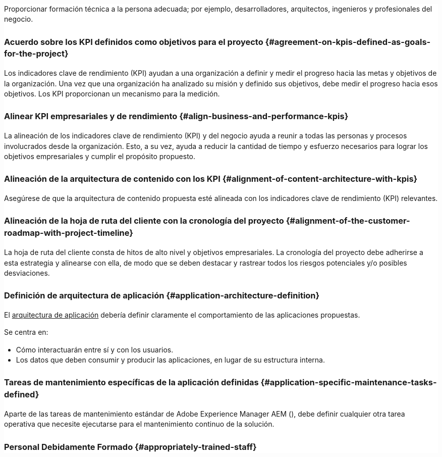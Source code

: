 Proporcionar formación técnica a la persona adecuada; por ejemplo, desarrolladores, arquitectos, ingenieros y profesionales del negocio.

### Acuerdo sobre los KPI definidos como objetivos para el proyecto {#agreement-on-kpis-defined-as-goals-for-the-project}

Los indicadores clave de rendimiento (KPI) ayudan a una organización a definir y medir el progreso hacia las metas y objetivos de la organización. Una vez que una organización ha analizado su misión y definido sus objetivos, debe medir el progreso hacia esos objetivos. Los KPI proporcionan un mecanismo para la medición.

### Alinear KPI empresariales y de rendimiento {#align-business-and-performance-kpis}

La alineación de los indicadores clave de rendimiento (KPI) y del negocio ayuda a reunir a todas las personas y procesos involucrados desde la organización. Esto, a su vez, ayuda a reducir la cantidad de tiempo y esfuerzo necesarios para lograr los objetivos empresariales y cumplir el propósito propuesto.

### Alineación de la arquitectura de contenido con los KPI {#alignment-of-content-architecture-with-kpis}

Asegúrese de que la arquitectura de contenido propuesta esté alineada con los indicadores clave de rendimiento (KPI) relevantes.

### Alineación de la hoja de ruta del cliente con la cronología del proyecto {#alignment-of-the-customer-roadmap-with-project-timeline}

La hoja de ruta del cliente consta de hitos de alto nivel y objetivos empresariales. La cronología del proyecto debe adherirse a esta estrategia y alinearse con ella, de modo que se deben destacar y rastrear todos los riesgos potenciales y/o posibles desviaciones.

### Definición de arquitectura de aplicación {#application-architecture-definition}

El [arquitectura de aplicación](/help/managing/best-practices.md#development-preparation) debería definir claramente el comportamiento de las aplicaciones propuestas.

Se centra en:

* Cómo interactuarán entre sí y con los usuarios.
* Los datos que deben consumir y producir las aplicaciones, en lugar de su estructura interna.

### Tareas de mantenimiento específicas de la aplicación definidas {#application-specific-maintenance-tasks-defined}

Aparte de las tareas de mantenimiento estándar de Adobe Experience Manager AEM (), debe definir cualquier otra tarea operativa que necesite ejecutarse para el mantenimiento continuo de la solución.

### Personal Debidamente Formado {#appropriately-trained-staff}
